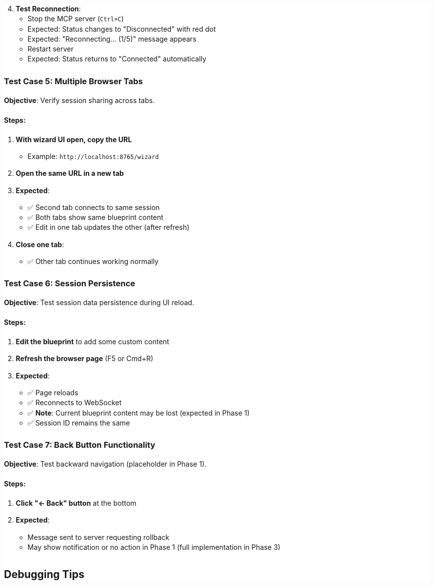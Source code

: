 4. **Test Reconnection**:
   - Stop the MCP server (`Ctrl+C`)
   - Expected: Status changes to "Disconnected" with red dot
   - Expected: "Reconnecting... (1/5)" message appears
   - Restart server
   - Expected: Status returns to "Connected" automatically

### Test Case 5: Multiple Browser Tabs

**Objective**: Verify session sharing across tabs.

#### Steps:

1. **With wizard UI open, copy the URL**
   - Example: `http://localhost:8765/wizard`

2. **Open the same URL in a new tab**

3. **Expected**:
   - ✅ Second tab connects to same session
   - ✅ Both tabs show same blueprint content
   - ✅ Edit in one tab updates the other (after refresh)

4. **Close one tab**:
   - ✅ Other tab continues working normally

### Test Case 6: Session Persistence

**Objective**: Test session data persistence during UI reload.

#### Steps:

1. **Edit the blueprint** to add some custom content

2. **Refresh the browser page** (F5 or Cmd+R)

3. **Expected**:
   - ✅ Page reloads
   - ✅ Reconnects to WebSocket
   - ✅ **Note**: Current blueprint content may be lost (expected in Phase 1)
   - ✅ Session ID remains the same

### Test Case 7: Back Button Functionality

**Objective**: Test backward navigation (placeholder in Phase 1).

#### Steps:

1. **Click "← Back" button** at the bottom

2. **Expected**:
   - Message sent to server requesting rollback
   - May show notification or no action in Phase 1 (full implementation in Phase 3)

## Debugging Tips
